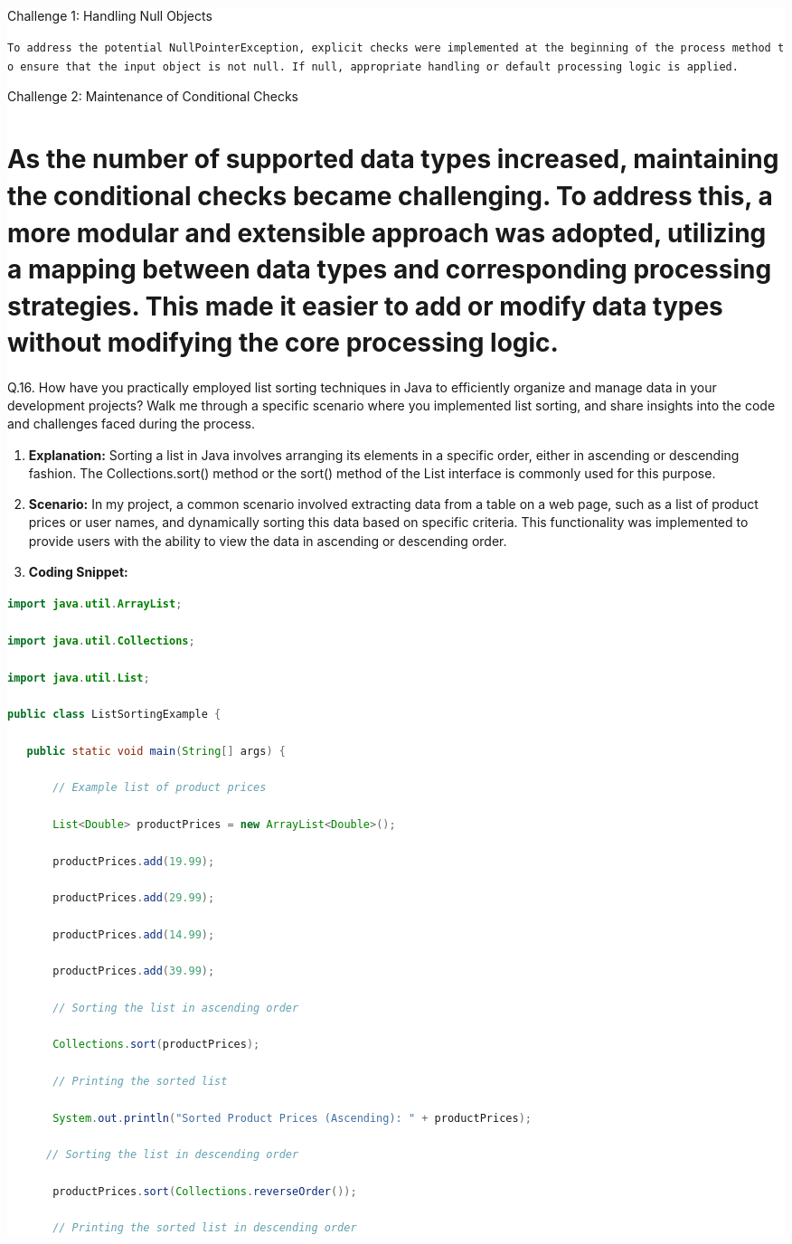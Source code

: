    Challenge 1: Handling Null Objects 

    To address the potential NullPointerException, explicit checks were implemented at the beginning of the process method to ensure that the input object is not null. If null, appropriate handling or default processing logic is applied. 

   Challenge 2: Maintenance of Conditional Checks 

   As the number of supported data types increased, maintaining the conditional checks became challenging. To address this, a more modular and extensible approach was adopted, utilizing a mapping between data types and corresponding processing strategies. This made it easier to add or modify data types without modifying the core processing logic.
==============================================================================================================
Q.16. How have you practically employed list sorting techniques in Java to efficiently organize and manage data in your development projects? Walk me through a specific scenario where you implemented list sorting, and share insights into the code and challenges faced during the process. 

1. **Explanation:**
    Sorting a list in Java involves arranging its elements in a specific order, either in ascending or descending fashion. The Collections.sort() method or the sort() method of the List interface is commonly used for this purpose. 
 
2. **Scenario:**
     In my project, a common scenario involved extracting data from a table on a web page, such as a list of product prices or user names, and dynamically sorting this data based on specific criteria. This functionality was implemented to provide users with the ability to view the data in ascending or descending order. 

3. **Coding Snippet:**
 ```java
import java.util.ArrayList; 

import java.util.Collections; 

import java.util.List; 

public class ListSortingExample { 

    public static void main(String[] args) { 

        // Example list of product prices 

        List<Double> productPrices = new ArrayList<Double>(); 

        productPrices.add(19.99); 

        productPrices.add(29.99); 

        productPrices.add(14.99); 

        productPrices.add(39.99); 

        // Sorting the list in ascending order 

        Collections.sort(productPrices); 

        // Printing the sorted list 

        System.out.println("Sorted Product Prices (Ascending): " + productPrices); 

       // Sorting the list in descending order 

        productPrices.sort(Collections.reverseOrder()); 

        // Printing the sorted list in descending order 
 ```